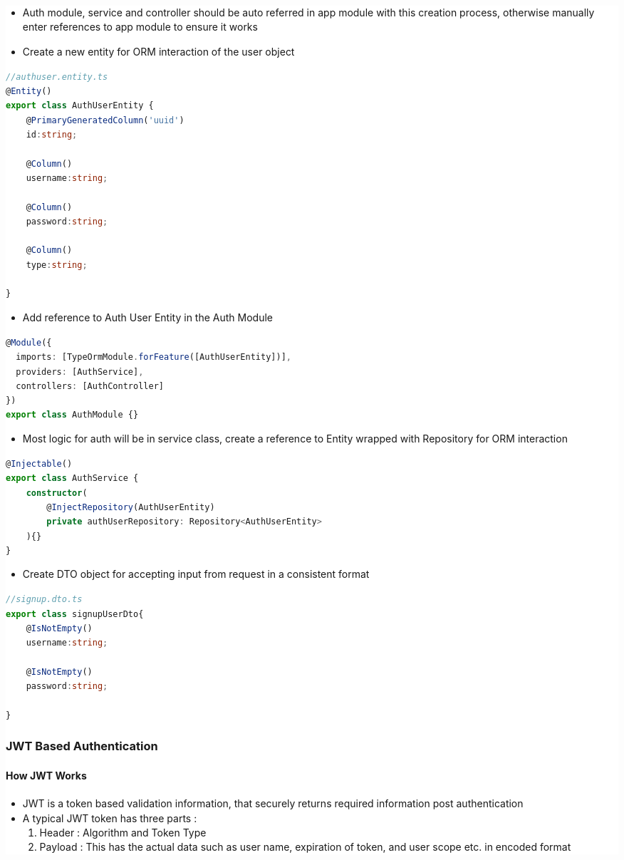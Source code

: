 - Auth module, service and controller should be auto referred in app module with this creation process, otherwise manually enter references to app module to ensure it works

- Create a new entity for ORM interaction of the user object
```typescript
//authuser.entity.ts
@Entity()
export class AuthUserEntity {
    @PrimaryGeneratedColumn('uuid')
    id:string;

    @Column()
    username:string;
    
    @Column()
    password:string;
    
    @Column()
    type:string;

}
```

- Add reference to Auth User Entity in the Auth Module 
```typescript
@Module({
  imports: [TypeOrmModule.forFeature([AuthUserEntity])],
  providers: [AuthService],
  controllers: [AuthController]
})
export class AuthModule {}
```

- Most logic for auth will be in service class, create a reference to Entity wrapped with Repository for ORM interaction
```typescript
@Injectable()
export class AuthService {
    constructor(
        @InjectRepository(AuthUserEntity)
        private authUserRepository: Repository<AuthUserEntity>
    ){}
}
```

- Create DTO object for accepting input from request in a consistent format
```typescript
//signup.dto.ts
export class signupUserDto{
    @IsNotEmpty()
    username:string;

    @IsNotEmpty()
    password:string;

}
```
### JWT Based Authentication
#### How JWT Works
- JWT is a token based validation information, that securely returns required information post authentication
- A typical JWT token has three parts : 
  1. Header : Algorithm and Token Type
  2. Payload : This has the actual data such as user name, expiration of token, and user scope etc. in encoded format